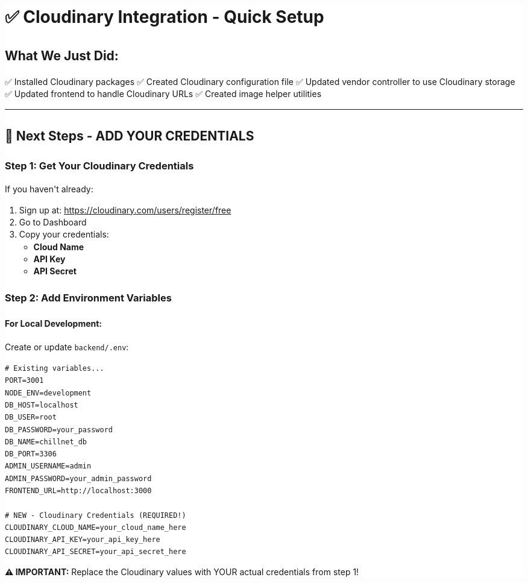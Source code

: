 # ✅ Cloudinary Integration - Quick Setup

## What We Just Did:

✅ Installed Cloudinary packages
✅ Created Cloudinary configuration file
✅ Updated vendor controller to use Cloudinary storage
✅ Updated frontend to handle Cloudinary URLs
✅ Created image helper utilities

---

## 🔑 Next Steps - ADD YOUR CREDENTIALS

### Step 1: Get Your Cloudinary Credentials

If you haven't already:
1. Sign up at: https://cloudinary.com/users/register/free
2. Go to Dashboard
3. Copy your credentials:
   - **Cloud Name**
   - **API Key**
   - **API Secret**

### Step 2: Add Environment Variables

#### For Local Development:

Create or update `backend/.env`:

```env
# Existing variables...
PORT=3001
NODE_ENV=development
DB_HOST=localhost
DB_USER=root
DB_PASSWORD=your_password
DB_NAME=chillnet_db
DB_PORT=3306
ADMIN_USERNAME=admin
ADMIN_PASSWORD=your_admin_password
FRONTEND_URL=http://localhost:3000

# NEW - Cloudinary Credentials (REQUIRED!)
CLOUDINARY_CLOUD_NAME=your_cloud_name_here
CLOUDINARY_API_KEY=your_api_key_here
CLOUDINARY_API_SECRET=your_api_secret_here
```

**⚠️ IMPORTANT:** Replace the Cloudinary values with YOUR actual credentials from step 1!
